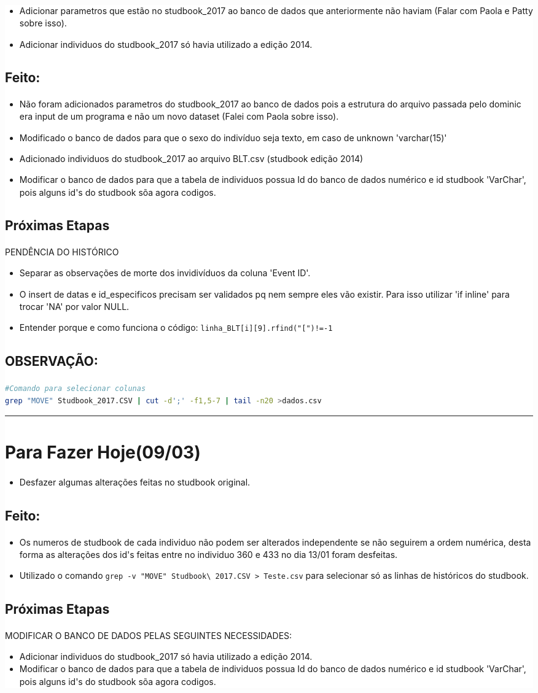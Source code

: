 - Adicionar parametros que estão no studbook_2017 ao banco de dados que anteriormente não haviam (Falar com Paola e Patty sobre isso).

- Adicionar individuos do studbook_2017 só havia utilizado a edição 2014.



## Feito:
- Não foram adicionados parametros do studbook_2017 ao banco de dados pois a estrutura do arquivo passada pelo dominic era input de um programa e não um novo dataset (Falei com Paola sobre isso).

- Modificado o banco de dados para que o sexo do indivíduo seja texto, em caso de unknown 'varchar(15)'

- Adicionado individuos do studbook_2017 ao arquivo BLT.csv (studbook edição 2014)

- Modificar o banco de dados para que a tabela de individuos possua Id do banco de dados numérico e id studbook 'VarChar', pois alguns id's do studbook sõa agora codigos.

## Próximas Etapas

PENDÊNCIA DO HISTÓRICO
-  Separar as observações de morte dos invidivíduos da coluna 'Event ID'.

- O insert de datas e id_especificos precisam ser validados pq nem sempre eles vão existir. Para isso utilizar 'if inline' para trocar 'NA' por valor NULL.

- Entender porque e como funciona o código:  `linha_BLT[i][9].rfind("[")!=-1`


## OBSERVAÇÃO:
``` bash
#Comando para selecionar colunas
grep "MOVE" Studbook_2017.CSV | cut -d';' -f1,5-7 | tail -n20 >dados.csv
```

---------------------------------------------------------------------------------------------------------------------------
# Para Fazer Hoje(09/03)

- Desfazer algumas alterações feitas no studbook original.

## Feito:
- Os numeros de studbook de cada individuo não podem ser alterados independente se não seguirem a ordem numérica, desta forma as alterações dos id's feitas entre no individuo 360 e 433 no dia 13/01 foram desfeitas.

- Utilizado o comando `grep -v "MOVE" Studbook\ 2017.CSV > Teste.csv` para selecionar só as linhas de históricos do studbook.

## Próximas Etapas

MODIFICAR O BANCO DE DADOS PELAS SEGUINTES NECESSIDADES:
- Adicionar individuos do studbook_2017 só havia utilizado a edição 2014.
- Modificar o banco de dados para que a tabela de individuos possua Id do banco de dados numérico e id studbook 'VarChar', pois alguns id's do studbook sõa agora codigos.
